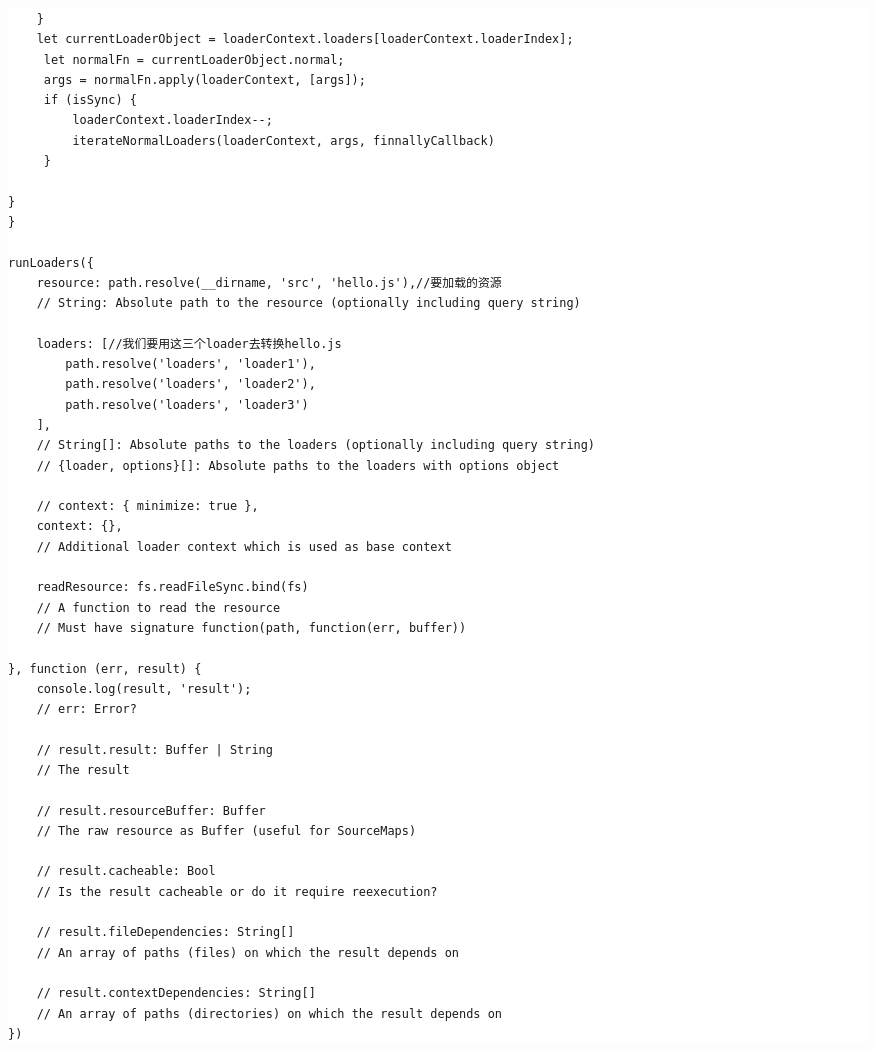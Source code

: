 ```JS
    }
    let currentLoaderObject = loaderContext.loaders[loaderContext.loaderIndex];
     let normalFn = currentLoaderObject.normal;
     args = normalFn.apply(loaderContext, [args]);
     if (isSync) {
         loaderContext.loaderIndex--;
         iterateNormalLoaders(loaderContext, args, finnallyCallback)
     }

}
}

runLoaders({
    resource: path.resolve(__dirname, 'src', 'hello.js'),//要加载的资源
    // String: Absolute path to the resource (optionally including query string)

    loaders: [//我们要用这三个loader去转换hello.js
        path.resolve('loaders', 'loader1'),
        path.resolve('loaders', 'loader2'),
        path.resolve('loaders', 'loader3')
    ],
    // String[]: Absolute paths to the loaders (optionally including query string)
    // {loader, options}[]: Absolute paths to the loaders with options object

    // context: { minimize: true },
    context: {},
    // Additional loader context which is used as base context

    readResource: fs.readFileSync.bind(fs)
    // A function to read the resource
    // Must have signature function(path, function(err, buffer))

}, function (err, result) {
    console.log(result, 'result');
    // err: Error?

    // result.result: Buffer | String
    // The result

    // result.resourceBuffer: Buffer
    // The raw resource as Buffer (useful for SourceMaps)

    // result.cacheable: Bool
    // Is the result cacheable or do it require reexecution?

    // result.fileDependencies: String[]
    // An array of paths (files) on which the result depends on

    // result.contextDependencies: String[]
    // An array of paths (directories) on which the result depends on
})

```
